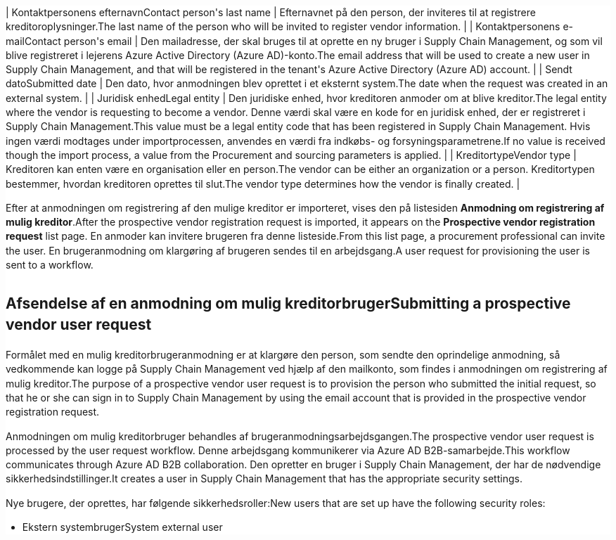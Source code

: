 | <span data-ttu-id="ff22b-158">Kontaktpersonens efternavn</span><span class="sxs-lookup"><span data-stu-id="ff22b-158">Contact person's last name</span></span>   | <span data-ttu-id="ff22b-159">Efternavnet på den person, der inviteres til at registrere kreditoroplysninger.</span><span class="sxs-lookup"><span data-stu-id="ff22b-159">The last name of the person who will be invited to register vendor information.</span></span> |
| <span data-ttu-id="ff22b-160">Kontaktpersonens e-mail</span><span class="sxs-lookup"><span data-stu-id="ff22b-160">Contact person's email</span></span>       | <span data-ttu-id="ff22b-161">Den mailadresse, der skal bruges til at oprette en ny bruger i Supply Chain Management, og som vil blive registreret i lejerens Azure Active Directory (Azure AD)-konto.</span><span class="sxs-lookup"><span data-stu-id="ff22b-161">The email address that will be used to create a new user in Supply Chain Management, and that will be registered in the tenant's Azure Active Directory (Azure AD) account.</span></span> |
| <span data-ttu-id="ff22b-162">Sendt dato</span><span class="sxs-lookup"><span data-stu-id="ff22b-162">Submitted date</span></span>               | <span data-ttu-id="ff22b-163">Den dato, hvor anmodningen blev oprettet i et eksternt system.</span><span class="sxs-lookup"><span data-stu-id="ff22b-163">The date when the request was created in an external system.</span></span> |
| <span data-ttu-id="ff22b-164">Juridisk enhed</span><span class="sxs-lookup"><span data-stu-id="ff22b-164">Legal entity</span></span>                 | <span data-ttu-id="ff22b-165">Den juridiske enhed, hvor kreditoren anmoder om at blive kreditor.</span><span class="sxs-lookup"><span data-stu-id="ff22b-165">The legal entity where the vendor is requesting to become a vendor.</span></span> <span data-ttu-id="ff22b-166">Denne værdi skal være en kode for en juridisk enhed, der er registreret i Supply Chain Management.</span><span class="sxs-lookup"><span data-stu-id="ff22b-166">This value must be a legal entity code that has been registered in Supply Chain Management.</span></span> <span data-ttu-id="ff22b-167">Hvis ingen værdi modtages under importprocessen, anvendes en værdi fra indkøbs- og forsyningsparametrene.</span><span class="sxs-lookup"><span data-stu-id="ff22b-167">If no value is received though the import process, a value from the Procurement and sourcing parameters is applied.</span></span> |
| <span data-ttu-id="ff22b-168">Kreditortype</span><span class="sxs-lookup"><span data-stu-id="ff22b-168">Vendor type</span></span>                  | <span data-ttu-id="ff22b-169">Kreditoren kan enten være en organisation eller en person.</span><span class="sxs-lookup"><span data-stu-id="ff22b-169">The vendor can be either an organization or a person.</span></span> <span data-ttu-id="ff22b-170">Kreditortypen bestemmer, hvordan kreditoren oprettes til slut.</span><span class="sxs-lookup"><span data-stu-id="ff22b-170">The vendor type determines how the vendor is finally created.</span></span> |

<span data-ttu-id="ff22b-171">Efter at anmodningen om registrering af den mulige kreditor er importeret, vises den på listesiden **Anmodning om registrering af mulig kreditor**.</span><span class="sxs-lookup"><span data-stu-id="ff22b-171">After the prospective vendor registration request is imported, it appears on the **Prospective vendor registration request** list page.</span></span> <span data-ttu-id="ff22b-172">En anmoder kan invitere brugeren fra denne listeside.</span><span class="sxs-lookup"><span data-stu-id="ff22b-172">From this list page, a procurement professional can invite the user.</span></span> <span data-ttu-id="ff22b-173">En brugeranmodning om klargøring af brugeren sendes til en arbejdsgang.</span><span class="sxs-lookup"><span data-stu-id="ff22b-173">A user request for provisioning the user is sent to a workflow.</span></span>

## <a name="submitting-a-prospective-vendor-user-request"></a><span data-ttu-id="ff22b-174">Afsendelse af en anmodning om mulig kreditorbruger</span><span class="sxs-lookup"><span data-stu-id="ff22b-174">Submitting a prospective vendor user request</span></span>

<span data-ttu-id="ff22b-175">Formålet med en mulig kreditorbrugeranmodning er at klargøre den person, som sendte den oprindelige anmodning, så vedkommende kan logge på Supply Chain Management ved hjælp af den mailkonto, som findes i anmodningen om registrering af mulig kreditor.</span><span class="sxs-lookup"><span data-stu-id="ff22b-175">The purpose of a prospective vendor user request is to provision the person who submitted the initial request, so that he or she can sign in to Supply Chain Management by using the email account that is provided in the prospective vendor registration request.</span></span>

<span data-ttu-id="ff22b-176">Anmodningen om mulig kreditorbruger behandles af brugeranmodningsarbejdsgangen.</span><span class="sxs-lookup"><span data-stu-id="ff22b-176">The prospective vendor user request is processed by the user request workflow.</span></span> <span data-ttu-id="ff22b-177">Denne arbejdsgang kommunikerer via Azure AD B2B-samarbejde.</span><span class="sxs-lookup"><span data-stu-id="ff22b-177">This workflow communicates through Azure AD B2B collaboration.</span></span> <span data-ttu-id="ff22b-178">Den opretter en bruger i Supply Chain Management, der har de nødvendige sikkerhedsindstillinger.</span><span class="sxs-lookup"><span data-stu-id="ff22b-178">It creates a user in Supply Chain Management that has the appropriate security settings.</span></span>

<span data-ttu-id="ff22b-179">Nye brugere, der oprettes, har følgende sikkerhedsroller:</span><span class="sxs-lookup"><span data-stu-id="ff22b-179">New users that are set up have the following security roles:</span></span>

- <span data-ttu-id="ff22b-180">Ekstern systembruger</span><span class="sxs-lookup"><span data-stu-id="ff22b-180">System external user</span></span>